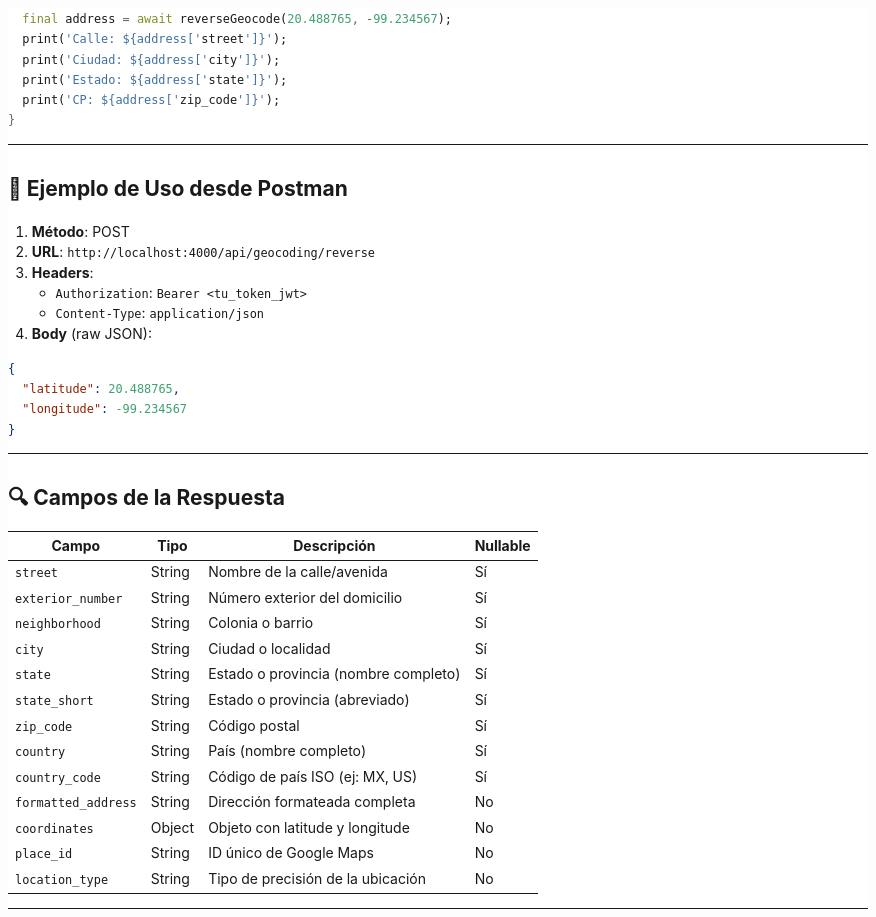 ```dart
  final address = await reverseGeocode(20.488765, -99.234567);
  print('Calle: ${address['street']}');
  print('Ciudad: ${address['city']}');
  print('Estado: ${address['state']}');
  print('CP: ${address['zip_code']}');
}
```

---

## 🧪 Ejemplo de Uso desde Postman

1. **Método**: POST
2. **URL**: `http://localhost:4000/api/geocoding/reverse`
3. **Headers**:
   - `Authorization`: `Bearer <tu_token_jwt>`
   - `Content-Type`: `application/json`
4. **Body** (raw JSON):
```json
{
  "latitude": 20.488765,
  "longitude": -99.234567
}
```

---

## 🔍 Campos de la Respuesta

| Campo | Tipo | Descripción | Nullable |
|-------|------|-------------|----------|
| `street` | String | Nombre de la calle/avenida | Sí |
| `exterior_number` | String | Número exterior del domicilio | Sí |
| `neighborhood` | String | Colonia o barrio | Sí |
| `city` | String | Ciudad o localidad | Sí |
| `state` | String | Estado o provincia (nombre completo) | Sí |
| `state_short` | String | Estado o provincia (abreviado) | Sí |
| `zip_code` | String | Código postal | Sí |
| `country` | String | País (nombre completo) | Sí |
| `country_code` | String | Código de país ISO (ej: MX, US) | Sí |
| `formatted_address` | String | Dirección formateada completa | No |
| `coordinates` | Object | Objeto con latitude y longitude | No |
| `place_id` | String | ID único de Google Maps | No |
| `location_type` | String | Tipo de precisión de la ubicación | No |

---